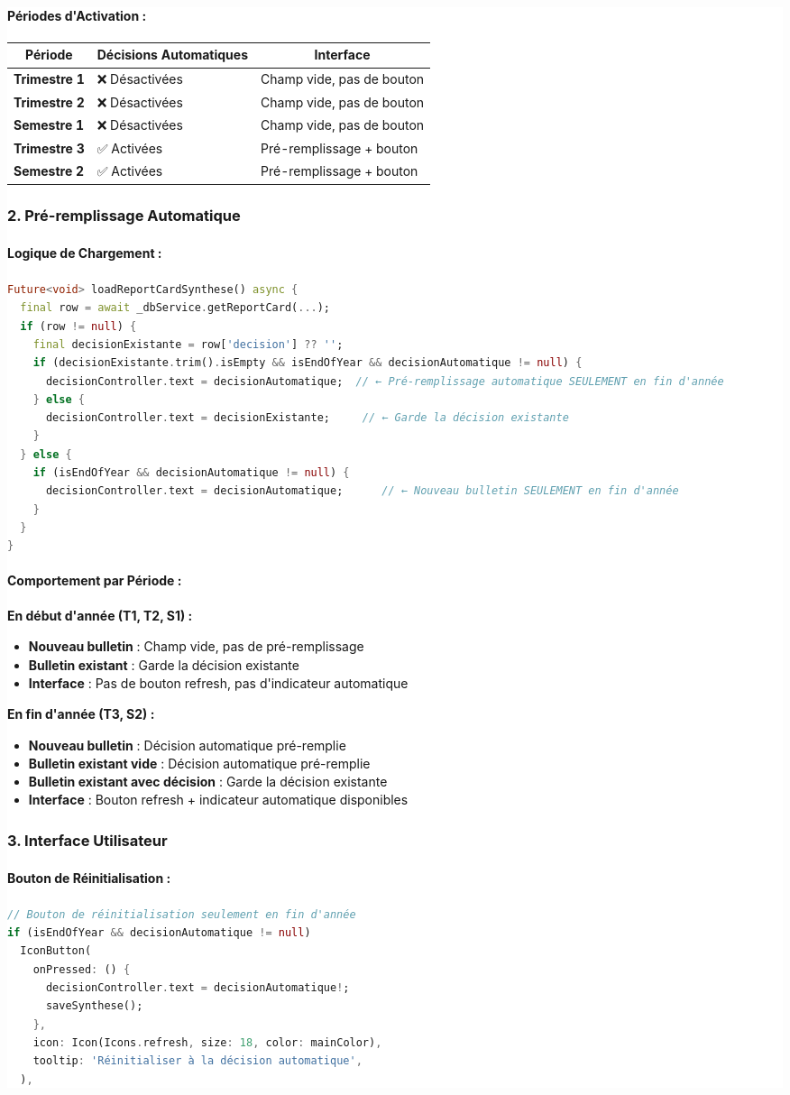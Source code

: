 #### **Périodes d'Activation :**

| Période | Décisions Automatiques | Interface |
|---------|----------------------|-----------|
| **Trimestre 1** | ❌ Désactivées | Champ vide, pas de bouton |
| **Trimestre 2** | ❌ Désactivées | Champ vide, pas de bouton |
| **Semestre 1** | ❌ Désactivées | Champ vide, pas de bouton |
| **Trimestre 3** | ✅ Activées | Pré-remplissage + bouton |
| **Semestre 2** | ✅ Activées | Pré-remplissage + bouton |

### 2. **Pré-remplissage Automatique**

#### **Logique de Chargement :**
```dart
Future<void> loadReportCardSynthese() async {
  final row = await _dbService.getReportCard(...);
  if (row != null) {
    final decisionExistante = row['decision'] ?? '';
    if (decisionExistante.trim().isEmpty && isEndOfYear && decisionAutomatique != null) {
      decisionController.text = decisionAutomatique;  // ← Pré-remplissage automatique SEULEMENT en fin d'année
    } else {
      decisionController.text = decisionExistante;     // ← Garde la décision existante
    }
  } else {
    if (isEndOfYear && decisionAutomatique != null) {
      decisionController.text = decisionAutomatique;      // ← Nouveau bulletin SEULEMENT en fin d'année
    }
  }
}
```

#### **Comportement par Période :**

**En début d'année (T1, T2, S1) :**
- **Nouveau bulletin** : Champ vide, pas de pré-remplissage
- **Bulletin existant** : Garde la décision existante
- **Interface** : Pas de bouton refresh, pas d'indicateur automatique

**En fin d'année (T3, S2) :**
- **Nouveau bulletin** : Décision automatique pré-remplie
- **Bulletin existant vide** : Décision automatique pré-remplie
- **Bulletin existant avec décision** : Garde la décision existante
- **Interface** : Bouton refresh + indicateur automatique disponibles

### 3. **Interface Utilisateur**

#### **Bouton de Réinitialisation :**
```dart
// Bouton de réinitialisation seulement en fin d'année
if (isEndOfYear && decisionAutomatique != null)
  IconButton(
    onPressed: () {
      decisionController.text = decisionAutomatique!;
      saveSynthese();
    },
    icon: Icon(Icons.refresh, size: 18, color: mainColor),
    tooltip: 'Réinitialiser à la décision automatique',
  ),
```
